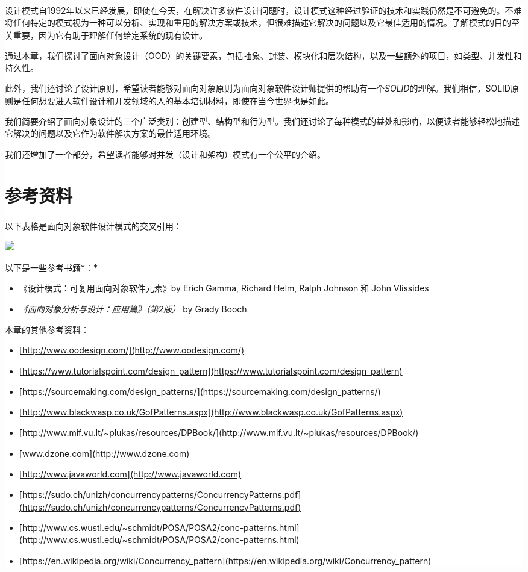 设计模式自1992年以来已经发展，即使在今天，在解决许多软件设计问题时，设计模式这种经过验证的技术和实践仍然是不可避免的。不难将任何特定的模式视为一种可以分析、实现和重用的解决方案或技术，但很难描述它解决的问题以及它最佳适用的情况。了解模式的目的至关重要，因为它有助于理解任何给定系统的现有设计。

通过本章，我们探讨了面向对象设计（OOD）的关键要素，包括抽象、封装、模块化和层次结构，以及一些额外的项目，如类型、并发性和持久性。

此外，我们还讨论了设计原则，希望读者能够对面向对象原则为面向对象软件设计师提供的帮助有一个*SOLID*的理解。我们相信，SOLID原则是任何想要进入软件设计和开发领域的人的基本培训材料，即使在当今世界也是如此。

我们简要介绍了面向对象设计的三个广泛类别：创建型、结构型和行为型。我们还讨论了每种模式的益处和影响，以便读者能够轻松地描述它解决的问题以及它作为软件解决方案的最佳适用环境。

我们还增加了一个部分，希望读者能够对并发（设计和架构）模式有一个公平的介绍。

# 参考资料

以下表格是面向对象软件设计模式的交叉引用：

![](img/96ce5f1e-3d60-4dea-8db9-524ee9ace6a7.png)

以下是一些参考书籍*：*

+   《设计模式：可复用面向对象软件元素》by Erich Gamma, Richard Helm, Ralph Johnson 和 John Vlissides

+   *《面向对象分析与设计：应用篇》（第2版）* by Grady Booch

本章的其他参考资料：

+   [http://www.oodesign.com/](http://www.oodesign.com/)

+   [https://www.tutorialspoint.com/design_pattern](https://www.tutorialspoint.com/design_pattern)

+   [https://sourcemaking.com/design_patterns/](https://sourcemaking.com/design_patterns/)

+   [http://www.blackwasp.co.uk/GofPatterns.aspx](http://www.blackwasp.co.uk/GofPatterns.aspx)

+   [http://www.mif.vu.lt/~plukas/resources/DPBook/](http://www.mif.vu.lt/~plukas/resources/DPBook/)

+   [www.dzone.com](http://www.dzone.com)

+   [http://www.javaworld.com](http://www.javaworld.com)

+   [https://sudo.ch/unizh/concurrencypatterns/ConcurrencyPatterns.pdf](https://sudo.ch/unizh/concurrencypatterns/ConcurrencyPatterns.pdf)

+   [http://www.cs.wustl.edu/~schmidt/POSA/POSA2/conc-patterns.html](http://www.cs.wustl.edu/~schmidt/POSA/POSA2/conc-patterns.html)

+   [https://en.wikipedia.org/wiki/Concurrency_pattern](https://en.wikipedia.org/wiki/Concurrency_pattern)
